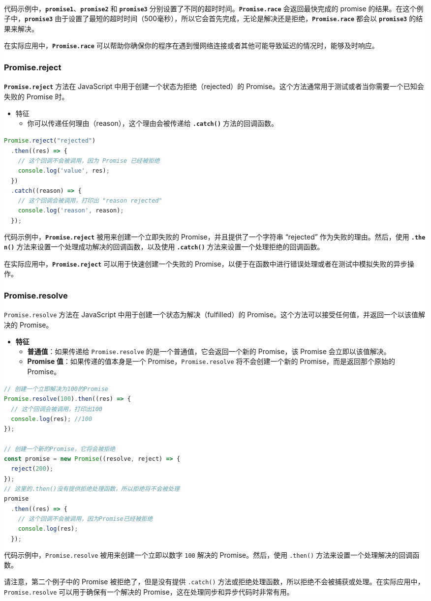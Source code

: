 代码示例中，**`promise1`**、**`promise2`** 和 **`promise3`** 分别设置了不同的超时时间。**`Promise.race`** 会返回最快完成的 promise 的结果。在这个例子中，**`promise3`** 由于设置了最短的超时时间（500毫秒），所以它会首先完成，无论是解决还是拒绝，**`Promise.race`** 都会以 **`promise3`** 的结果来解决。

在实际应用中，**`Promise.race`** 可以帮助你确保你的程序在遇到慢网络连接或者其他可能导致延迟的情况时，能够及时响应。

### **Promise.reject**

**`Promise.reject`** 方法在 JavaScript 中用于创建一个状态为拒绝（rejected）的 Promise。这个方法通常用于测试或者当你需要一个已知会失败的 Promise 时。

- 特征
    - 你可以传递任何理由（reason），这个理由会被传递给 **`.catch()`** 方法的回调函数。

```jsx
Promise.reject("rejected")
  .then((res) => {
    // 这个回调不会被调用，因为 Promise 已经被拒绝
    console.log('value', res);
  })
  .catch((reason) => {
    // 这个回调会被调用，打印出 "reason rejected"
    console.log('reason', reason);
  });
```

代码示例中，**`Promise.reject`** 被用来创建一个立即失败的 Promise，并且提供了一个字符串 “rejected” 作为失败的理由。然后，使用 **`.then()`** 方法来设置一个处理成功解决的回调函数，以及使用 **`.catch()`** 方法来设置一个处理拒绝的回调函数。

在实际应用中，**`Promise.reject`** 可以用于快速创建一个失败的 Promise，以便于在函数中进行错误处理或者在测试中模拟失败的异步操作。

### Promise.resolve

`Promise.resolve` 方法在 JavaScript 中用于创建一个状态为解决（fulfilled）的 Promise。这个方法可以接受任何值，并返回一个以该值解决的 Promise。

- **特征**
    - **普通值**：如果传递给 `Promise.resolve` 的是一个普通值，它会返回一个新的 Promise，该 Promise 会立即以该值解决。
    - **Promise 值**：如果传递的值本身是一个 Promise，`Promise.resolve` 将不会创建一个新的 Promise，而是返回那个原始的 Promise。

```jsx
// 创建一个立即解决为100的Promise
Promise.resolve(100).then((res) => {
  // 这个回调会被调用，打印出100
  console.log(res); //100
});

// 创建一个新的Promise，它将会被拒绝
const promise = new Promise((resolve, reject) => {
  reject(200);
});
// 这里的.then()没有提供拒绝处理函数，所以拒绝将不会被处理
promise
  .then((res) => {
    // 这个回调不会被调用，因为Promise已经被拒绝
    console.log(res);
  });

```

代码示例中，`Promise.resolve` 被用来创建一个立即以数字 `100` 解决的 Promise。然后，使用 `.then()` 方法来设置一个处理解决的回调函数。

请注意，第二个例子中的 Promise 被拒绝了，但是没有提供 `.catch()` 方法或拒绝处理函数，所以拒绝不会被捕获或处理。在实际应用中，`Promise.resolve` 可以用于确保有一个解决的 Promise，这在处理同步和异步代码时非常有用。